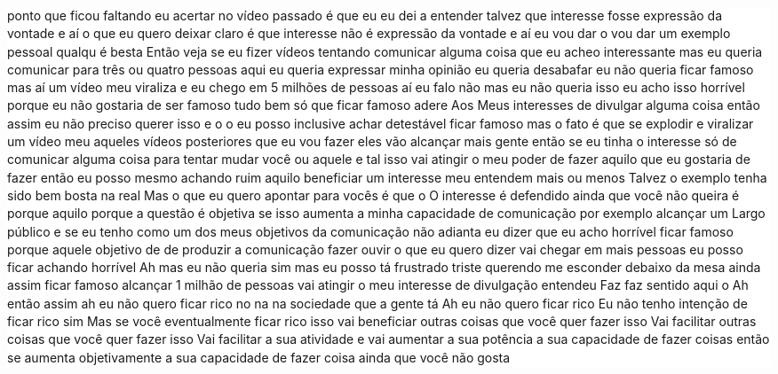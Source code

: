 ponto que ficou faltando eu acertar no
vídeo passado é que eu eu dei a entender
talvez que interesse fosse expressão da
vontade e aí o que eu quero deixar claro
é que interesse não é expressão da
vontade e aí eu vou dar o vou dar um
exemplo pessoal qualqu é besta Então
veja se eu fizer
vídeos tentando comunicar alguma coisa
que eu acheo interessante mas eu queria
comunicar para três ou quatro pessoas
aqui eu queria expressar minha opinião
eu queria desabafar eu não queria ficar
famoso mas aí um vídeo meu viraliza e eu
chego em 5 milhões de pessoas aí eu falo
não mas eu não queria isso eu acho isso
horrível porque eu não gostaria de ser
famoso tudo bem só que ficar famoso
adere Aos Meus interesses de divulgar
alguma coisa então assim eu não preciso
querer isso e o o eu posso inclusive
achar detestável ficar famoso mas o fato
é que se explodir e viralizar um vídeo
meu aqueles vídeos posteriores que eu
vou fazer eles vão alcançar mais gente
então se eu tinha o interesse só de
comunicar alguma coisa para tentar mudar
você ou aquele e tal isso vai
atingir o meu poder de fazer aquilo que
eu gostaria de fazer então eu posso
mesmo achando ruim aquilo beneficiar um
interesse meu entendem mais ou menos
Talvez o exemplo tenha sido bem bosta na
real Mas o que eu quero apontar para
vocês é que o O interesse é defendido
ainda que você não queira é porque
aquilo porque a questão é objetiva se
isso aumenta a minha capacidade de
comunicação por exemplo alcançar um
Largo público e se eu tenho como um dos
meus objetivos da comunicação não
adianta eu dizer que eu acho horrível
ficar famoso porque aquele objetivo de
de produzir a comunicação fazer ouvir o
que eu quero dizer vai chegar em mais
pessoas eu posso ficar achando horrível
Ah mas eu não queria sim mas eu posso tá
frustrado triste querendo me esconder
debaixo da mesa ainda assim ficar famoso
alcançar 1 milhão de pessoas vai atingir
o meu interesse de divulgação entendeu
Faz faz sentido aqui o Ah então assim ah
eu não quero ficar rico no na na
sociedade que a gente tá Ah eu não quero
ficar rico Eu não tenho intenção de
ficar rico sim Mas se você eventualmente
ficar rico isso vai beneficiar outras
coisas que você quer fazer isso Vai
facilitar outras coisas que você quer
fazer isso Vai facilitar a sua atividade
e vai aumentar a sua potência a sua
capacidade de fazer coisas então se
aumenta objetivamente a sua capacidade
de fazer coisa ainda que você não gosta